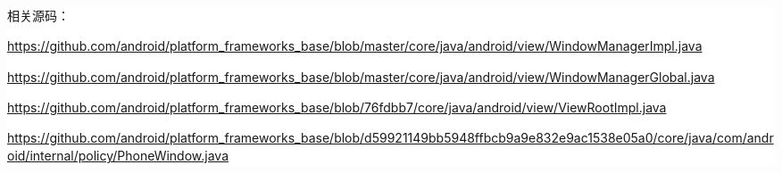 

相关源码：

https://github.com/android/platform_frameworks_base/blob/master/core/java/android/view/WindowManagerImpl.java

https://github.com/android/platform_frameworks_base/blob/master/core/java/android/view/WindowManagerGlobal.java

https://github.com/android/platform_frameworks_base/blob/76fdbb7/core/java/android/view/ViewRootImpl.java

https://github.com/android/platform_frameworks_base/blob/d59921149bb5948ffbcb9a9e832e9ac1538e05a0/core/java/com/android/internal/policy/PhoneWindow.java

